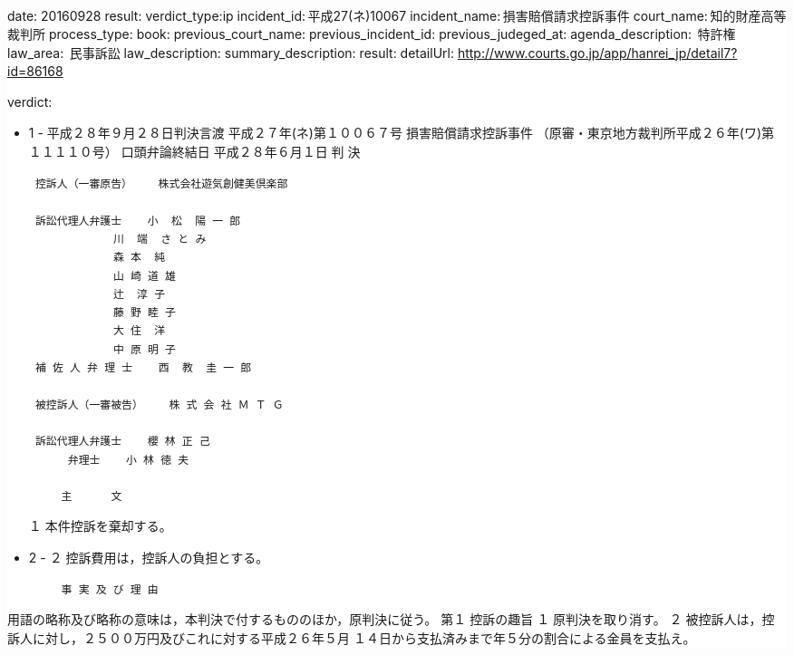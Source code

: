 
date: 20160928
result: 
verdict_type:ip
incident_id: 平成27(ネ)10067
incident_name: 損害賠償請求控訴事件
court_name: 知的財産高等裁判所
process_type:
book: 
previous_court_name:
previous_incident_id:
previous_judeged_at:
agenda_description:  特許権
law_area:  民事訴訟
law_description: 
summary_description: 
result: 
detailUrl: http://www.courts.go.jp/app/hanrei_jp/detail7?id=86168

verdict:

 - 1 - 
平成２８年９月２８日判決言渡 
平成２７年(ネ)第１００６７号 損害賠償請求控訴事件 
（原審・東京地方裁判所平成２６年(ワ)第１１１１０号） 
口頭弁論終結日 平成２８年６月１日 
            判      決 
 
    
        控訴人（一審原告）    株式会社遊気創健美倶楽部 
         
        訴訟代理人弁護士    小  松  陽 一 郎 
                    川  端  さ と み 
                    森 本  純 
                    山 崎 道 雄 
                    辻  淳 子 
                    藤 野 睦 子 
                    大 住  洋 
                    中 原 明 子 
        補 佐 人 弁 理 士    西  教  圭 一 郎 
    
        被控訴人（一審被告）    株 式 会 社 Ｍ Ｔ Ｇ 
        
        訴訟代理人弁護士    櫻 林 正 己 
             弁理士    小 林 徳 夫 
                    
            主      文 
     １ 本件控訴を棄却する。 
 - 2 - 
２ 控訴費用は，控訴人の負担とする。 
 
            事 実 及 び 理 由 
 用語の略称及び略称の意味は，本判決で付するもののほか，原判決に従う。 
第１ 控訴の趣旨 
 １ 原判決を取り消す。 
 ２ 被控訴人は，控訴人に対し，２５００万円及びこれに対する平成２６年５月
１４日から支払済みまで年５分の割合による金員を支払え。 
 